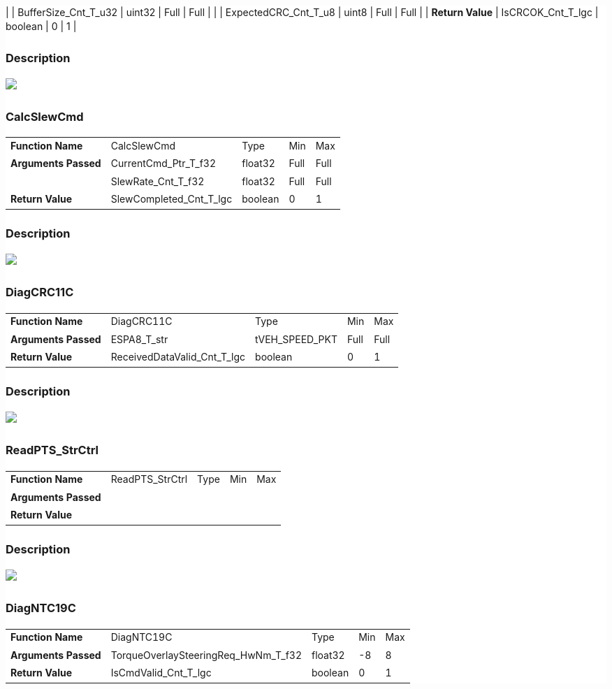 |                      | BufferSize_Cnt_T_u32 | uint32  | Full | Full |
|                      | ExpectedCRC_Cnt_T_u8 | uint8   | Full | Full |
| **Return Value**     | IsCRCOK_Cnt_T_lgc    | boolean | 0    | 1    |

### Description

![](ElectricPowerSteering_TexasInstruments_CHRYSLER_LWR_website/docs/Chrysler_LWR_EPS_TMS570/SwProject/SrlComInput/doc/mediax/media/image9.wmf)

### CalcSlewCmd

|                      |                         |         |      |      |
|----------------------|-------------------------|---------|------|------|
| **Function Name**    | CalcSlewCmd             | Type    | Min  | Max  |
| **Arguments Passed** | CurrentCmd_Ptr_T_f32    | float32 | Full | Full |
|                      | SlewRate_Cnt_T_f32      | float32 | Full | Full |
| **Return Value**     | SlewCompleted_Cnt_T_lgc | boolean | 0    | 1    |

### Description

![](ElectricPowerSteering_TexasInstruments_CHRYSLER_LWR_website/docs/Chrysler_LWR_EPS_TMS570/SwProject/SrlComInput/doc/mediax/media/image10.wmf)

### DiagCRC11C

|                      |                             |                |      |      |
|---------------|---------------------------|-------------|---------|----------|
| **Function Name**    | DiagCRC11C                  | Type           | Min  | Max  |
| **Arguments Passed** | ESPA8_T_str                 | tVEH_SPEED_PKT | Full | Full |
| **Return Value**     | ReceivedDataValid_Cnt_T_lgc | boolean        | 0    | 1    |

### Description

![](ElectricPowerSteering_TexasInstruments_CHRYSLER_LWR_website/docs/Chrysler_LWR_EPS_TMS570/SwProject/SrlComInput/doc/mediax/media/image11.wmf)

### ReadPTS_StrCtrl

|                      |                 |      |     |     |
|----------------------|-----------------|------|-----|-----|
| **Function Name**    | ReadPTS_StrCtrl | Type | Min | Max |
| **Arguments Passed** |                 |      |     |     |
| **Return Value**     |                 |      |     |     |

### Description

![](ElectricPowerSteering_TexasInstruments_CHRYSLER_LWR_website/docs/Chrysler_LWR_EPS_TMS570/SwProject/SrlComInput/doc/mediax/media/image12.wmf)

### DiagNTC19C

|                      |                                     |         |     |     |
|---------------|---------------------------|-------------|---------|----------|
| **Function Name**    | DiagNTC19C                          | Type    | Min | Max |
| **Arguments Passed** | TorqueOverlaySteeringReq_HwNm_T_f32 | float32 | -8  | 8   |
| **Return Value**     | IsCmdValid_Cnt_T_lgc                | boolean | 0   | 1   |